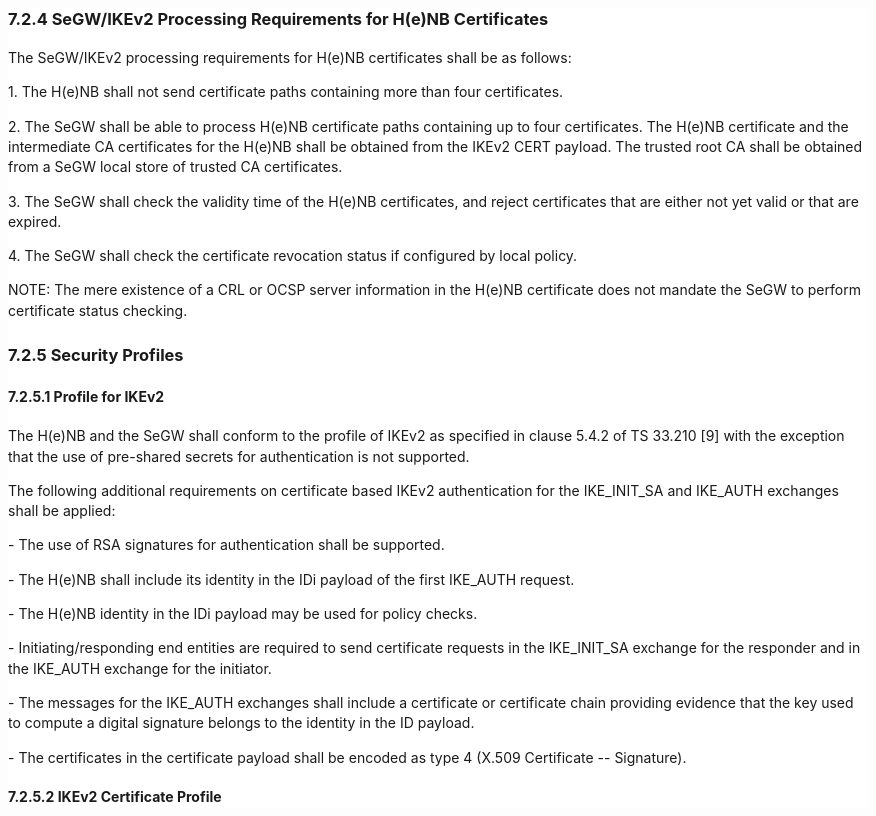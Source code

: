 ### 7.2.4 SeGW/IKEv2 Processing Requirements for H(e)NB Certificates

The SeGW/IKEv2 processing requirements for H(e)NB certificates shall be
as follows:

1\. The H(e)NB shall not send certificate paths containing more than
four certificates.

2\. The SeGW shall be able to process H(e)NB certificate paths
containing up to four certificates. The H(e)NB certificate and the
intermediate CA certificates for the H(e)NB shall be obtained from the
IKEv2 CERT payload. The trusted root CA shall be obtained from a SeGW
local store of trusted CA certificates.

3\. The SeGW shall check the validity time of the H(e)NB certificates,
and reject certificates that are either not yet valid or that are
expired.

4\. The SeGW shall check the certificate revocation status if configured
by local policy.

NOTE: The mere existence of a CRL or OCSP server information in the
H(e)NB certificate does not mandate the SeGW to perform certificate
status checking.

### 7.2.5 Security Profiles

#### 7.2.5.1 Profile for IKEv2

The H(e)NB and the SeGW shall conform to the profile of IKEv2 as
specified in clause 5.4.2 of TS 33.210 \[9\] with the exception that the
use of pre-shared secrets for authentication is not supported.

The following additional requirements on certificate based IKEv2
authentication for the IKE\_INIT\_SA and IKE\_AUTH exchanges shall be
applied:

\- The use of RSA signatures for authentication shall be supported.

\- The H(e)NB shall include its identity in the IDi payload of the first
IKE\_AUTH request.

\- The H(e)NB identity in the IDi payload may be used for policy checks.

\- Initiating/responding end entities are required to send certificate
requests in the IKE\_INIT\_SA exchange for the responder and in the
IKE\_AUTH exchange for the initiator.

\- The messages for the IKE\_AUTH exchanges shall include a certificate
or certificate chain providing evidence that the key used to compute a
digital signature belongs to the identity in the ID payload.

\- The certificates in the certificate payload shall be encoded as type
4 (X.509 Certificate -- Signature).

#### 7.2.5.2 IKEv2 Certificate Profile
